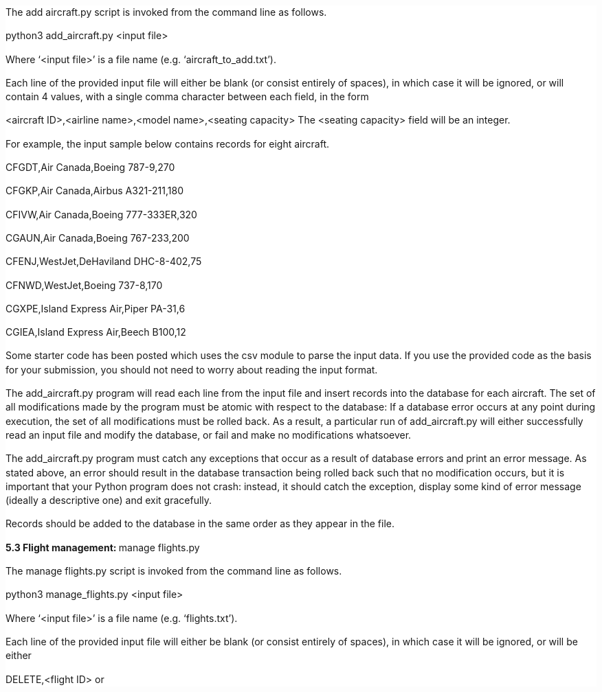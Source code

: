 The add aircraft.py script is invoked from the command line as follows.

python3 add_aircraft.py &lt;input file&gt;

Where ‘&lt;input file&gt;’ is a file name (e.g. ‘aircraft_to_add.txt’).

Each line of the provided input file will either be blank (or consist entirely of spaces), in which case it will be ignored, or will contain 4 values, with a single comma character between each field, in the form

&lt;aircraft ID&gt;,&lt;airline name&gt;,&lt;model name&gt;,&lt;seating capacity&gt; The &lt;seating capacity&gt; field will be an integer.

For example, the input sample below contains records for eight aircraft.

CFGDT,Air Canada,Boeing 787-9,270

CFGKP,Air Canada,Airbus A321-211,180

CFIVW,Air Canada,Boeing 777-333ER,320

CGAUN,Air Canada,Boeing 767-233,200

CFENJ,WestJet,DeHaviland DHC-8-402,75

CFNWD,WestJet,Boeing 737-8,170

CGXPE,Island Express Air,Piper PA-31,6

CGIEA,Island Express Air,Beech B100,12

Some starter code has been posted which uses the csv module to parse the input data. If you use the provided code as the basis for your submission, you should not need to worry about reading the input format.

The add_aircraft.py program will read each line from the input file and insert records into the database for each aircraft. The set of all modifications made by the program must be atomic with respect to the database: If a database error occurs at any point during execution, the set of all modifications must be rolled back. As a result, a particular run of add_aircraft.py will either successfully read an input file and modify the database, or fail and make no modifications whatsoever.

The add_aircraft.py program must catch any exceptions that occur as a result of database errors and print an error message. As stated above, an error should result in the database transaction being rolled back such that no modification occurs, but it is important that your Python program does not crash: instead, it should catch the exception, display some kind of error message (ideally a descriptive one) and exit gracefully.

Records should be added to the database in the same order as they appear in the file.

<strong>5.3           Flight management: </strong>manage flights.py

The manage flights.py script is invoked from the command line as follows.

python3 manage_flights.py &lt;input file&gt;

Where ‘&lt;input file&gt;’ is a file name (e.g. ‘flights.txt’).

Each line of the provided input file will either be blank (or consist entirely of spaces), in which case it will be ignored, or will be either

DELETE,&lt;flight ID&gt; or
